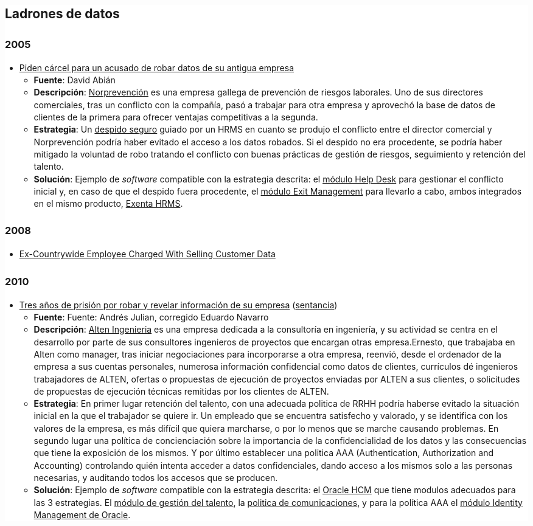 ## Ladrones de datos

### 2005

* [Piden cárcel para un acusado de robar datos de su antigua empresa](http://www.lavozdegalicia.es/noticia/vigo/vigo/2015/02/24/piden-carcel-acusado-robar-datos-antigua-empresa/0003_201502V24C5995.htm)
  * **Fuente**: David Abián
  * **Descripción**: [Norprevención](http://www.norprevencion.com/es) es una empresa gallega de prevención de riesgos laborales. Uno de sus directores comerciales, tras un conflicto con la compañía, pasó a trabajar para otra empresa y aprovechó la base de datos de clientes de la primera para ofrecer ventajas competitivas a la segunda.
  * **Estrategia**: Un [despido seguro](https://en.wikipedia.org/wiki/Employee_exit_management) guiado por un HRMS en cuanto se produjo el conflicto entre el director comercial y Norprevención podría haber evitado el acceso a los datos robados. Si el despido no era procedente, se podría haber mitigado la voluntad de robo tratando el conflicto con buenas prácticas de gestión de riesgos, seguimiento y retención del talento.
  * **Solución**: Ejemplo de *software* compatible con la estrategia descrita: el [módulo Help Desk](http://www.exentahrms.com/help-desk/) para gestionar el conflicto inicial y, en caso de que el despido fuera procedente, el [módulo Exit Management](http://www.exentahrms.com/exit-management/) para llevarlo a cabo, ambos integrados en el mismo producto, [Exenta HRMS](http://www.exentahrms.com/).

### 2008

* [Ex-Countrywide Employee Charged With Selling Customer Data](http://www.darkreading.com/risk/ex-countrywide-employee-charged-with-selling-customer-data/d/d-id/1129638)

### 2010

* [Tres años de prisión por robar y revelar información de su empresa](http://www.expansion.com/2011/01/05/juridico/1294267832.html) ([sentancia](http://www.belt.es/jurisprudencia/anterior/seg_corporativa/pdf/171110-penal-espionaje%20industrial.pdf))
  * **Fuente**: Fuente: Andrés Julian, corregido Eduardo Navarro
  * **Descripción**: [Alten Ingenieria](http://www.alten.es/) es una empresa dedicada a la consultoría en ingeniería, y su actividad se centra en el desarrollo por parte de sus consultores ingenieros de proyectos que encargan otras empresa.Ernesto, que trabajaba en Alten como manager, tras iniciar negociaciones para incorporarse a otra empresa, reenvió, desde el ordenador de la empresa a sus cuentas personales, numerosa información confidencial como datos de clientes, currículos dé ingenieros trabajadores de ALTEN, ofertas o propuestas de ejecución de proyectos enviadas por ALTEN a sus clientes, o solicitudes de propuestas de ejecución técnicas remitidas por los clientes de ALTEN.
  * **Estrategia**: En primer lugar retención del talento, con una adecuada politica de RRHH podría haberse evitado la situación inicial en la que el trabajador se quiere ir. Un empleado que se encuentra satisfecho y valorado, y se identifica con los valores de la empresa, es más difícil que quiera marcharse, o por lo menos que se marche causando problemas. En segundo lugar una política de concienciación sobre la importancia de la confidencialidad de los datos y las consecuencias que tiene la exposición de los mismos. Y por último establecer una politica AAA (Authentication, Authorization and Accounting) controlando quién intenta acceder a datos confidenciales, dando acceso a los mismos solo a las personas necesarias, y auditando todos los accesos que se producen.
  * **Solución**: Ejemplo de *software* compatible con la estrategia descrita: el [Oracle HCM](http://www.exentahrms.com/help-desk/) que tiene modulos adecuados para las 3 estrategias. El [módulo de gestión del talento](https://cloud.oracle.com/es_ES/talent-management-cloud), la [politica de comunicaciones](http://www.oraclehrms.com/oracle-advanced-benefits/communications), y para la política AAA el [módulo Identity Management de Oracle](https://www.oracle.com/middleware/identity-management/index.html).
